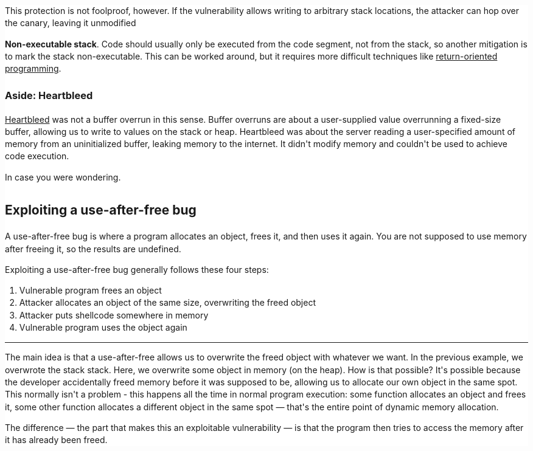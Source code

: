 [stack canaries]: https://en.wikipedia.org/wiki/Buffer_overflow_protection#Canaries



This protection is not foolproof, however.
If the vulnerability allows writing to arbitrary stack locations, the attacker
can hop over the canary, leaving it unmodified

**Non-executable stack**.
Code should usually only be executed from the code segment, not from the stack,
so another mitigation is to mark the stack non-executable.
This can be worked around, but it requires more difficult techniques like
[return-oriented programming][rop].

[rop]: https://en.wikipedia.org/wiki/Return-oriented_programming

### Aside: Heartbleed

[Heartbleed][] was not a buffer overrun in this sense.
Buffer overruns are about a user-supplied value overrunning a fixed-size
buffer, allowing us to write to values on the stack or heap.
Heartbleed was about the server reading a user-specified amount of memory from
an uninitialized buffer, leaking memory to the internet.
It didn't modify memory and couldn't be used to achieve code execution.

In case you were wondering.

[heartbleed]: https://en.wikipedia.org/wiki/Heartbleed


Exploiting a use-after-free bug
-----

A use-after-free bug is where a program allocates an object, frees it, and then uses it again.
You are not supposed to use memory after freeing it, so the results are undefined.

Exploiting a use-after-free bug generally follows these four steps:

1. Vulnerable program frees an object
2. Attacker allocates an object of the same size, overwriting the freed object
3. Attacker puts shellcode somewhere in memory
4. Vulnerable program uses the object again


---

The main idea is that a use-after-free allows us to overwrite the freed
object with whatever we want.
In the previous example, we overwrote the stack stack.
Here, we overwrite some object in memory (on the heap).
How is that possible?
It's possible because the developer accidentally freed memory before it was supposed to be,
allowing us to allocate our own object in the same spot.
This normally isn't a problem - this happens all the time in normal program execution:
some function allocates an object and frees it,
some other function allocates a different object in the same spot —
that's the entire point of dynamic memory allocation.

The difference — the part that makes this an exploitable vulnerability —
is that the program then tries to access the memory after it has already been freed.


[last week]: https://magical.github.io/cs373/2018/01/30/week-3.html
[FSExploitMe]: https://github.com/OpenSecurityResearch/FSExploitMe
[WinDBG]: https://docs.microsoft.com/en-us/windows-hardware/drivers/debugger/
[oop]: https://eev.ee/blog/2013/03/03/the-controller-pattern-is-awful-and-other-oo-heresy/
[valgrind]: http://valgrind.org/
[Brad Antoniewicz]: https://twitter.com/brad_anton
